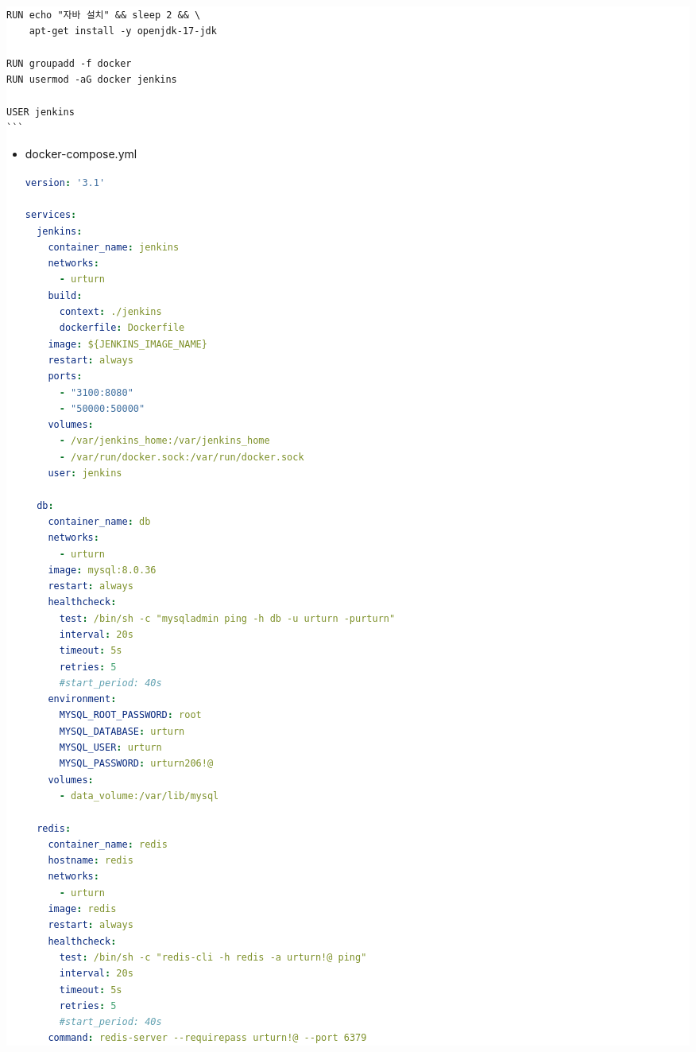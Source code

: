     RUN echo "자바 설치" && sleep 2 && \
        apt-get install -y openjdk-17-jdk

    RUN groupadd -f docker
    RUN usermod -aG docker jenkins

    USER jenkins
    ```

* docker-compose.yml

  ```yaml
  version: '3.1'

  services:
    jenkins:
      container_name: jenkins
      networks:
        - urturn
      build:
        context: ./jenkins
        dockerfile: Dockerfile
      image: ${JENKINS_IMAGE_NAME}
      restart: always
      ports:
        - "3100:8080"
        - "50000:50000"
      volumes:
        - /var/jenkins_home:/var/jenkins_home
        - /var/run/docker.sock:/var/run/docker.sock
      user: jenkins

    db:
      container_name: db
      networks:
        - urturn
      image: mysql:8.0.36
      restart: always
      healthcheck:
        test: /bin/sh -c "mysqladmin ping -h db -u urturn -purturn"
        interval: 20s
        timeout: 5s
        retries: 5
        #start_period: 40s
      environment:
        MYSQL_ROOT_PASSWORD: root
        MYSQL_DATABASE: urturn
        MYSQL_USER: urturn
        MYSQL_PASSWORD: urturn206!@
      volumes:
        - data_volume:/var/lib/mysql

    redis:
      container_name: redis
      hostname: redis
      networks:
        - urturn
      image: redis
      restart: always
      healthcheck:
        test: /bin/sh -c "redis-cli -h redis -a urturn!@ ping"
        interval: 20s
        timeout: 5s
        retries: 5
        #start_period: 40s
      command: redis-server --requirepass urturn!@ --port 6379
  ```